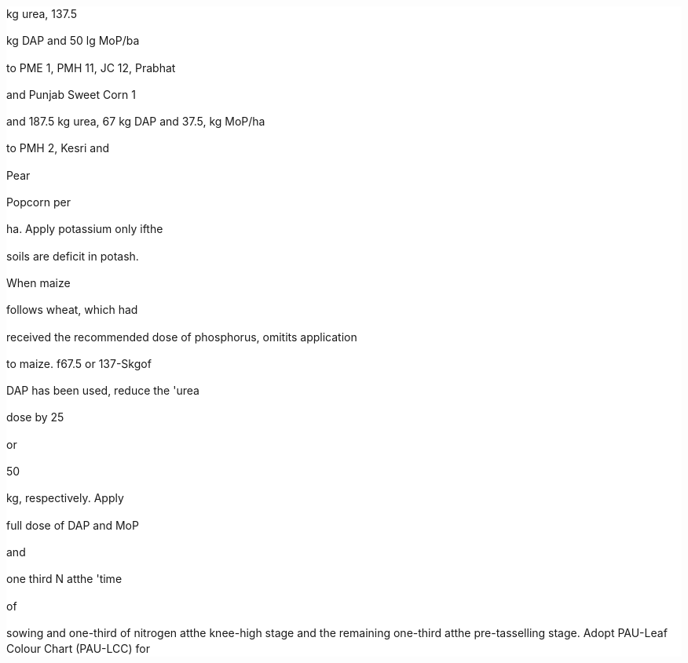 kg urea, 137.5
 
kg DAP
 and
 50
 lg MoP/ba
 
to PME
1, PMH 11, JC
 12, Prabhat
 
and Punjab Sweet Corn 
1
 
and 187.5
 kg urea, 67 kg DAP
 and 37.5, kg MoP/ha
 
to PMH
 2, Kesri and
 
Pear
 
Popcorn per
 
ha. Apply potassium only ifthe
 
soils are deficit in potash.

 When maize
 
follows wheat, which had
 
received the recommended dose of phosphorus, omitits application
 
to maize. f67.5 or 137-Skgof
 
DAP
 has been used, reduce the
'urea
 
dose by
 25
 
or
 
50
 
kg, respectively. Apply
 
full dose of DAP
and MoP
 
and
 
one third N atthe
'time
 
of
 
sowing and one-third of nitrogen atthe knee-high stage and the remaining one-third atthe pre-tasselling stage. Adopt PAU-Leaf Colour Chart (PAU-LCC)
 for
 